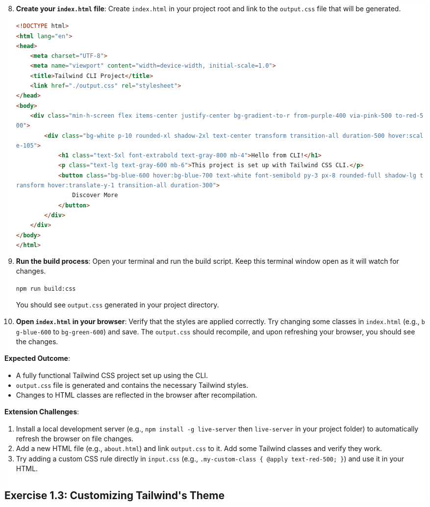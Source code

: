 8.  **Create your `index.html` file**: Create `index.html` in your project root and link to the `output.css` file that will be generated.
    ```html
    <!DOCTYPE html>
    <html lang="en">
    <head>
        <meta charset="UTF-8">
        <meta name="viewport" content="width=device-width, initial-scale=1.0">
        <title>Tailwind CLI Project</title>
        <link href="./output.css" rel="stylesheet">
    </head>
    <body>
        <div class="min-h-screen flex items-center justify-center bg-gradient-to-r from-purple-400 via-pink-500 to-red-500">
            <div class="bg-white p-10 rounded-xl shadow-2xl text-center transform transition-all duration-500 hover:scale-105">
                <h1 class="text-5xl font-extrabold text-gray-800 mb-4">Hello from CLI!</h1>
                <p class="text-lg text-gray-600 mb-6">This project is set up with Tailwind CSS CLI.</p>
                <button class="bg-blue-600 hover:bg-blue-700 text-white font-semibold py-3 px-8 rounded-full shadow-lg transform hover:translate-y-1 transition-all duration-300">
                    Discover More
                </button>
            </div>
        </div>
    </body>
    </html>
    ```

9.  **Run the build process**: Open your terminal and run the build script. Keep this terminal window open as it will watch for changes.
    ```bash
    npm run build:css
    ```
    You should see `output.css` generated in your project directory.

10. **Open `index.html` in your browser**: Verify that the styles are applied correctly. Try changing some classes in `index.html` (e.g., `bg-blue-600` to `bg-green-600`) and save. The `output.css` should recompile, and upon refreshing your browser, you should see the changes.

**Expected Outcome**:
-   A fully functional Tailwind CSS project set up using the CLI.
-   `output.css` file is generated and contains the necessary Tailwind styles.
-   Changes to HTML classes are reflected in the browser after recompilation.

**Extension Challenges**:
1.  Install a local development server (e.g., `npm install -g live-server` then `live-server` in your project folder) to automatically refresh the browser on file changes.
2.  Add a new HTML file (e.g., `about.html`) and link `output.css` to it. Add some Tailwind classes and verify they work.
3.  Try adding a custom CSS rule directly in `input.css` (e.g., `.my-custom-class { @apply text-red-500; }`) and use it in your HTML.

## Exercise 1.3: Customizing Tailwind's Theme
